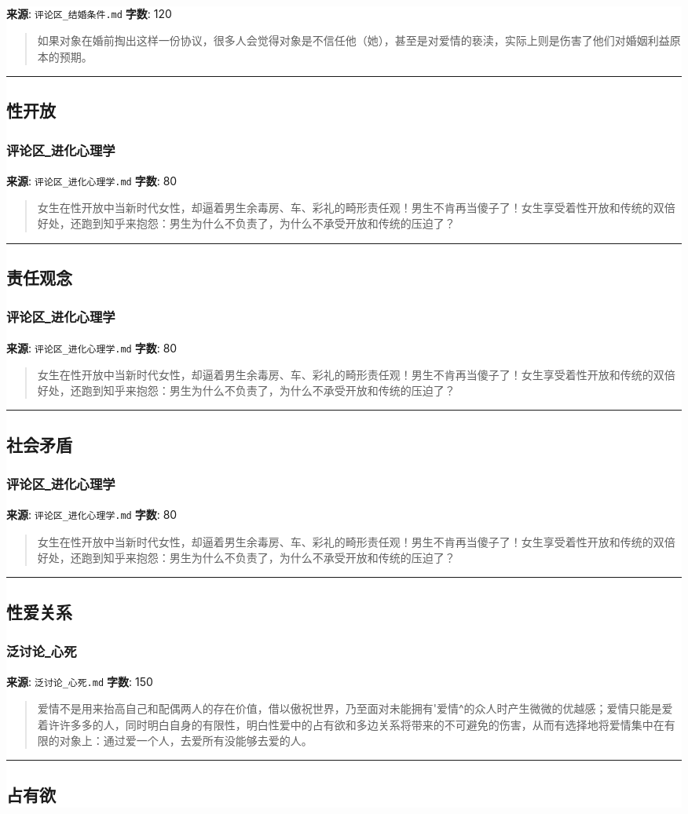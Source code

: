 **来源**: `评论区_结婚条件.md`
**字数**: 120

> 如果对象在婚前掏出这样一份协议，很多人会觉得对象是不信任他（她），甚至是对爱情的亵渎，实际上则是伤害了他们对婚姻利益原本的预期。

---

## 性开放

### 评论区_进化心理学

**来源**: `评论区_进化心理学.md`
**字数**: 80

> 女生在性开放中当新时代女性，却逼着男生余毒房、车、彩礼的畸形责任观！男生不肯再当傻子了！女生享受着性开放和传统的双倍好处，还跑到知乎来抱怨：男生为什么不负责了，为什么不承受开放和传统的压迫了？

---

## 责任观念

### 评论区_进化心理学

**来源**: `评论区_进化心理学.md`
**字数**: 80

> 女生在性开放中当新时代女性，却逼着男生余毒房、车、彩礼的畸形责任观！男生不肯再当傻子了！女生享受着性开放和传统的双倍好处，还跑到知乎来抱怨：男生为什么不负责了，为什么不承受开放和传统的压迫了？

---

## 社会矛盾

### 评论区_进化心理学

**来源**: `评论区_进化心理学.md`
**字数**: 80

> 女生在性开放中当新时代女性，却逼着男生余毒房、车、彩礼的畸形责任观！男生不肯再当傻子了！女生享受着性开放和传统的双倍好处，还跑到知乎来抱怨：男生为什么不负责了，为什么不承受开放和传统的压迫了？

---

## 性爱关系

### 泛讨论_心死

**来源**: `泛讨论_心死.md`
**字数**: 150

> 爱情不是用来抬高自己和配偶两人的存在价值，借以傲祝世界，乃至面对未能拥有'爱情^的众人时产生微微的优越感；爱情只能是爱着许许多多的人，同时明白自身的有限性，明白性爱中的占有欲和多边关系将带来的不可避免的伤害，从而有选择地将爱情集中在有限的对象上：通过爱一个人，去爱所有没能够去爱的人。

---

## 占有欲
